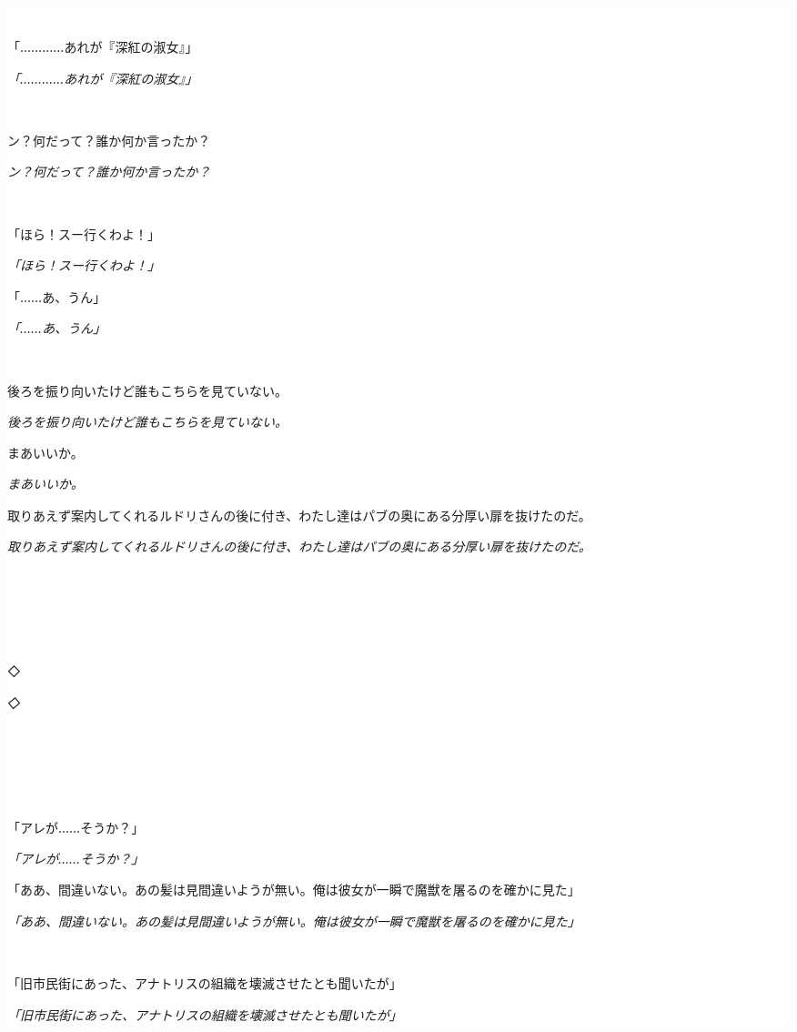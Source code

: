 &nbsp;

「…………あれが『深紅の淑女』」

*「…………あれが『深紅の淑女』」*

&nbsp;

ン？何だって？誰か何か言ったか？

*ン？何だって？誰か何か言ったか？*

&nbsp;

「ほら！スー行くわよ！」

*「ほら！スー行くわよ！」*

「……あ、うん」

*「……あ、うん」*

&nbsp;

後ろを振り向いたけど誰もこちらを見ていない。

*後ろを振り向いたけど誰もこちらを見ていない。*

まあいいか。

*まあいいか。*

取りあえず案内してくれるルドリさんの後に付き、わたし達はパブの奥にある分厚い扉を抜けたのだ。

*取りあえず案内してくれるルドリさんの後に付き、わたし達はパブの奥にある分厚い扉を抜けたのだ。*

&nbsp;

&nbsp;

&nbsp;

◇

*◇*

&nbsp;

&nbsp;

&nbsp;

「アレが……そうか？」

*「アレが……そうか？」*

「ああ、間違いない。あの髪は見間違いようが無い。俺は彼女が一瞬で魔獣を屠るのを確かに見た」

*「ああ、間違いない。あの髪は見間違いようが無い。俺は彼女が一瞬で魔獣を屠るのを確かに見た」*

&nbsp;

「旧市民街にあった、アナトリスの組織を壊滅させたとも聞いたが」

*「旧市民街にあった、アナトリスの組織を壊滅させたとも聞いたが」*
